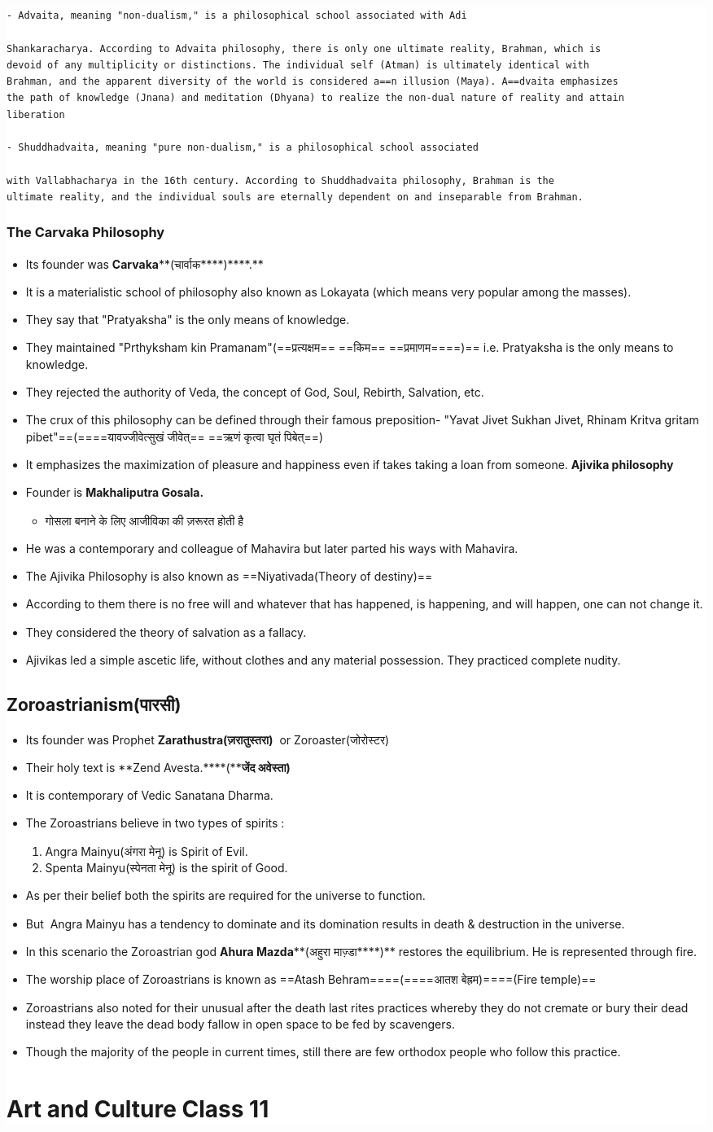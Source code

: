     - Advaita, meaning "non-dualism," is a philosophical school associated with Adi
    
    Shankaracharya. According to Advaita philosophy, there is only one ultimate reality, Brahman, which is  
    devoid of any multiplicity or distinctions. The individual self (Atman) is ultimately identical with  
    Brahman, and the apparent diversity of the world is considered a==n illusion (Maya). A==dvaita emphasizes  
    the path of knowledge (Jnana) and meditation (Dhyana) to realize the non-dual nature of reality and attain  
    liberation
    
    - Shuddhadvaita, meaning "pure non-dualism," is a philosophical school associated
    
    with Vallabhacharya in the 16th century. According to Shuddhadvaita philosophy, Brahman is the  
    ultimate reality, and the individual souls are eternally dependent on and inseparable from Brahman.
     
### The Carvaka Philosophy

- Its founder was **Carvaka****(चार्वाक****)****.**
- It is a materialistic school of philosophy also known as Lokayata (which means very popular among the masses).
- They say that "Pratyaksha" is the only means of knowledge.
- They maintained "Prthyksham kin Pramanam"(==प्रत्यक्षम== ==किम== ==प्रमाणम====)== i.e. Pratyaksha is the only means to knowledge.
- They rejected the authority of Veda, the concept of God, Soul, Rebirth, Salvation, etc.
- The crux of this philosophy can be defined through their famous preposition- "Yavat Jivet Sukhan Jivet, Rhinam Kritva gritam pibet"==(====यावज्जीवेत्सुखं जीवेत्== ==ऋणं कृत्वा घृतं पिबेत्==)
- It emphasizes the maximization of pleasure and happiness even if takes taking a loan from someone. 
**Ajivika philosophy**

- Founder is **Makhaliputra Gosala.**
    
    - गोसला बनाने के लिए आजीविका की ज़रूरत होती है
- He was a contemporary and colleague of Mahavira but later parted his ways with Mahavira.
- The Ajivika Philosophy is also known as ==Niyativada(Theory of destiny)==
- According to them there is no free will and whatever that has happened, is happening, and will happen, one can not change it.
- They considered the theory of salvation as a fallacy.
- Ajivikas led a simple ascetic life, without clothes and any material possession. They practiced complete nudity. 
## Zoroastrianism(पारसी)
 - Its founder was Prophet **Zarathustra(****ज़रातुस्तरा****)**  or Zoroaster(जोरोस्टर)
- Their holy text is **Zend Avesta.****(****जेंद अवेस्ता)**
- It is contemporary of Vedic Sanatana Dharma.
- The Zoroastrians believe in two types of spirits :
    
    1. Angra Mainyu(अंगरा मेनू) is Spirit of Evil.
    2. Spenta Mainyu(स्पेनता मेनू) is the spirit of Good.
- As per their belief both the spirits are required for the universe to function.
- But  Angra Mainyu has a tendency to dominate and its domination results in death & destruction in the universe.
- In this scenario the Zoroastrian god **Ahura Mazda****(अहुरा माज़्डा****)** restores the equilibrium. He is represented through fire.
- The worship place of Zoroastrians is known as ==Atash Behram====(====आतश बेह्रम)====(Fire temple)==
- Zoroastrians also noted for their unusual after the death last rites practices whereby they do not cremate or bury their dead instead they leave the dead body fallow in open space to be fed by scavengers.
- Though the majority of the people in current times, still there are few orthodox people who follow this practice. 
# Art and Culture Class 11
 
